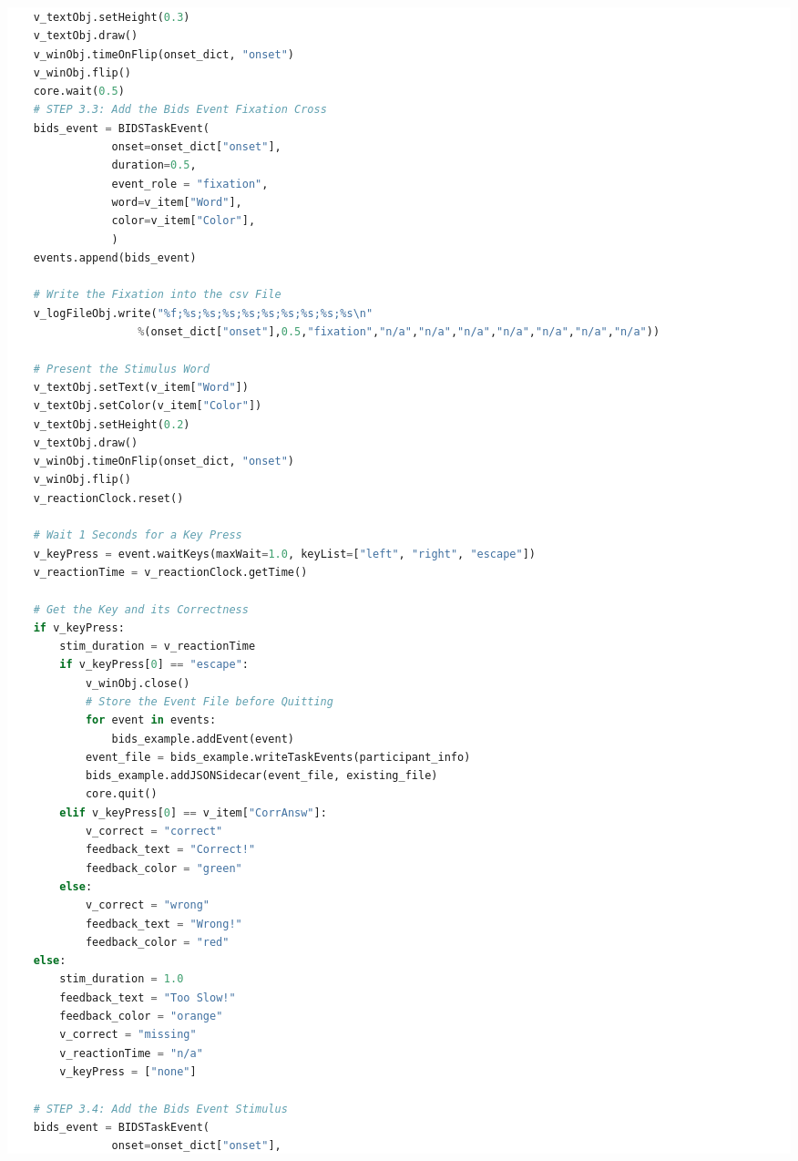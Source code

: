 ```py linenums="1"
    v_textObj.setHeight(0.3)
    v_textObj.draw()
    v_winObj.timeOnFlip(onset_dict, "onset")
    v_winObj.flip()
    core.wait(0.5)
    # STEP 3.3: Add the Bids Event Fixation Cross
    bids_event = BIDSTaskEvent(
                onset=onset_dict["onset"],
                duration=0.5,
                event_role = "fixation",
                word=v_item["Word"],
                color=v_item["Color"],
                )
    events.append(bids_event)

    # Write the Fixation into the csv File
    v_logFileObj.write("%f;%s;%s;%s;%s;%s;%s;%s;%s;%s\n"
                    %(onset_dict["onset"],0.5,"fixation","n/a","n/a","n/a","n/a","n/a","n/a","n/a"))

    # Present the Stimulus Word
    v_textObj.setText(v_item["Word"])
    v_textObj.setColor(v_item["Color"])
    v_textObj.setHeight(0.2)
    v_textObj.draw()
    v_winObj.timeOnFlip(onset_dict, "onset")
    v_winObj.flip()
    v_reactionClock.reset()

    # Wait 1 Seconds for a Key Press
    v_keyPress = event.waitKeys(maxWait=1.0, keyList=["left", "right", "escape"])
    v_reactionTime = v_reactionClock.getTime()

    # Get the Key and its Correctness
    if v_keyPress:
        stim_duration = v_reactionTime
        if v_keyPress[0] == "escape":
            v_winObj.close()
            # Store the Event File before Quitting
            for event in events:
                bids_example.addEvent(event)
            event_file = bids_example.writeTaskEvents(participant_info)
            bids_example.addJSONSidecar(event_file, existing_file)
            core.quit()
        elif v_keyPress[0] == v_item["CorrAnsw"]:
            v_correct = "correct"
            feedback_text = "Correct!"
            feedback_color = "green"
        else:
            v_correct = "wrong"
            feedback_text = "Wrong!"
            feedback_color = "red"
    else:
        stim_duration = 1.0
        feedback_text = "Too Slow!"
        feedback_color = "orange"
        v_correct = "missing"
        v_reactionTime = "n/a"
        v_keyPress = ["none"]

    # STEP 3.4: Add the Bids Event Stimulus
    bids_event = BIDSTaskEvent(
                onset=onset_dict["onset"],
```